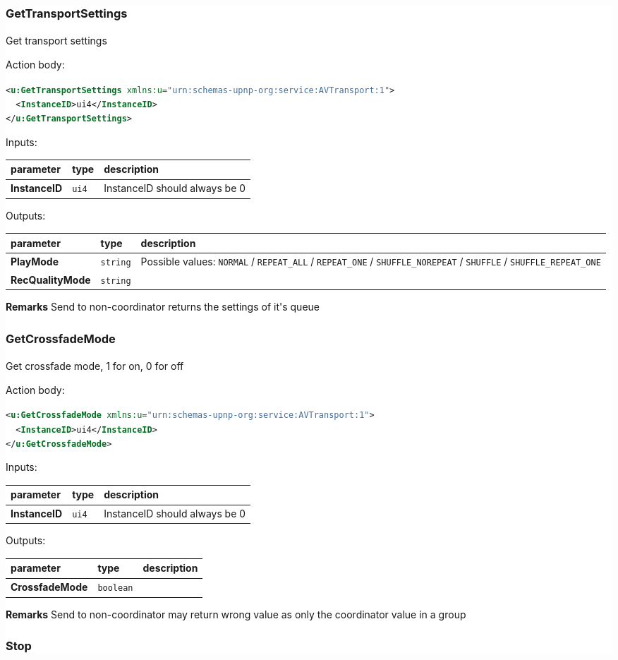 ### GetTransportSettings

Get transport settings

Action body:

```xml
<u:GetTransportSettings xmlns:u="urn:schemas-upnp-org:service:AVTransport:1">
  <InstanceID>ui4</InstanceID>
</u:GetTransportSettings>
```

Inputs:

| parameter | type | description |
|:----------|:-----|:------------|
| **InstanceID** | `ui4` | InstanceID should always be 0 |

Outputs:

| parameter | type | description |
|:----------|:-----|:------------|
| **PlayMode** | `string` |  Possible values: `NORMAL` / `REPEAT_ALL` / `REPEAT_ONE` / `SHUFFLE_NOREPEAT` / `SHUFFLE` / `SHUFFLE_REPEAT_ONE` |
| **RecQualityMode** | `string` |  |

**Remarks** Send to non-coordinator returns the settings of it&#x27;s queue

### GetCrossfadeMode

Get crossfade mode, 1 for on, 0 for off

Action body:

```xml
<u:GetCrossfadeMode xmlns:u="urn:schemas-upnp-org:service:AVTransport:1">
  <InstanceID>ui4</InstanceID>
</u:GetCrossfadeMode>
```

Inputs:

| parameter | type | description |
|:----------|:-----|:------------|
| **InstanceID** | `ui4` | InstanceID should always be 0 |

Outputs:

| parameter | type | description |
|:----------|:-----|:------------|
| **CrossfadeMode** | `boolean` |  |

**Remarks** Send to non-coordinator may return wrong value as only the coordinator value in a group

### Stop
